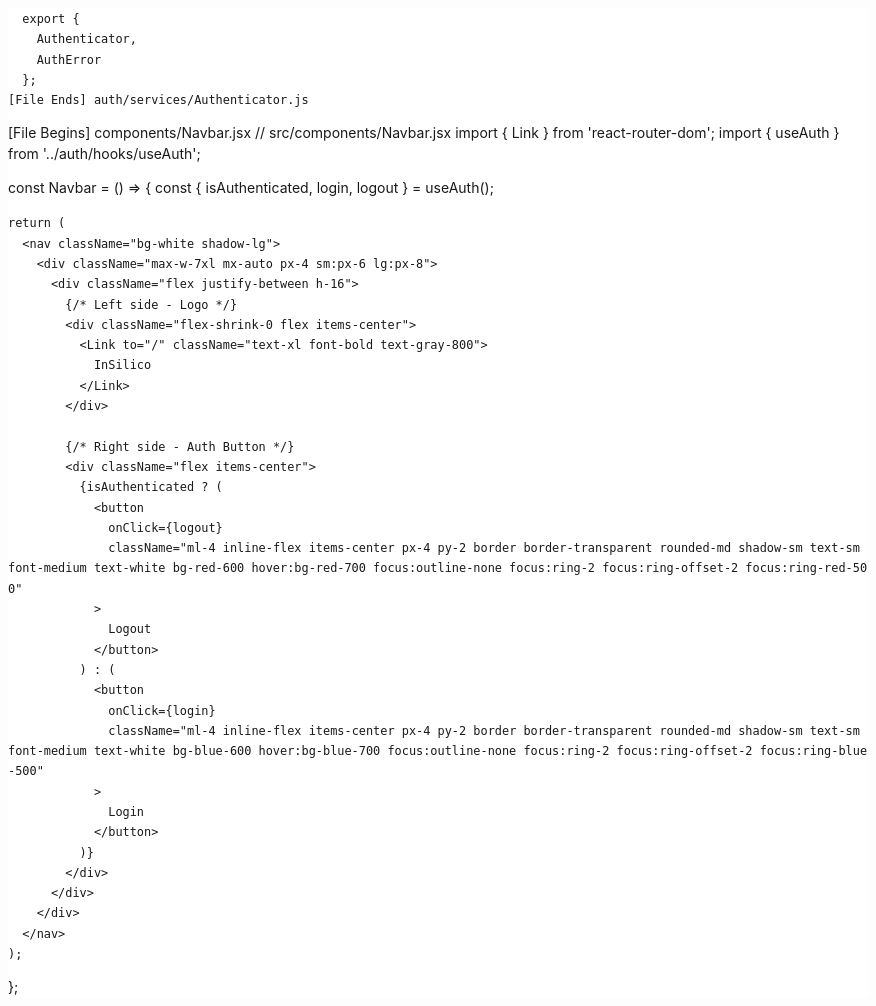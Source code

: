       export {
        Authenticator,
        AuthError
      };
    [File Ends] auth/services/Authenticator.js

  [File Begins] components/Navbar.jsx
  // src/components/Navbar.jsx
  import { Link } from 'react-router-dom';
  import { useAuth } from '../auth/hooks/useAuth';
  
  const Navbar = () => {
    const { isAuthenticated, login, logout } = useAuth();
  
    return (
      <nav className="bg-white shadow-lg">
        <div className="max-w-7xl mx-auto px-4 sm:px-6 lg:px-8">
          <div className="flex justify-between h-16">
            {/* Left side - Logo */}
            <div className="flex-shrink-0 flex items-center">
              <Link to="/" className="text-xl font-bold text-gray-800">
                InSilico
              </Link>
            </div>
  
            {/* Right side - Auth Button */}
            <div className="flex items-center">
              {isAuthenticated ? (
                <button
                  onClick={logout}
                  className="ml-4 inline-flex items-center px-4 py-2 border border-transparent rounded-md shadow-sm text-sm font-medium text-white bg-red-600 hover:bg-red-700 focus:outline-none focus:ring-2 focus:ring-offset-2 focus:ring-red-500"
                >
                  Logout
                </button>
              ) : (
                <button
                  onClick={login}
                  className="ml-4 inline-flex items-center px-4 py-2 border border-transparent rounded-md shadow-sm text-sm font-medium text-white bg-blue-600 hover:bg-blue-700 focus:outline-none focus:ring-2 focus:ring-offset-2 focus:ring-blue-500"
                >
                  Login
                </button>
              )}
            </div>
          </div>
        </div>
      </nav>
    );
  };
  